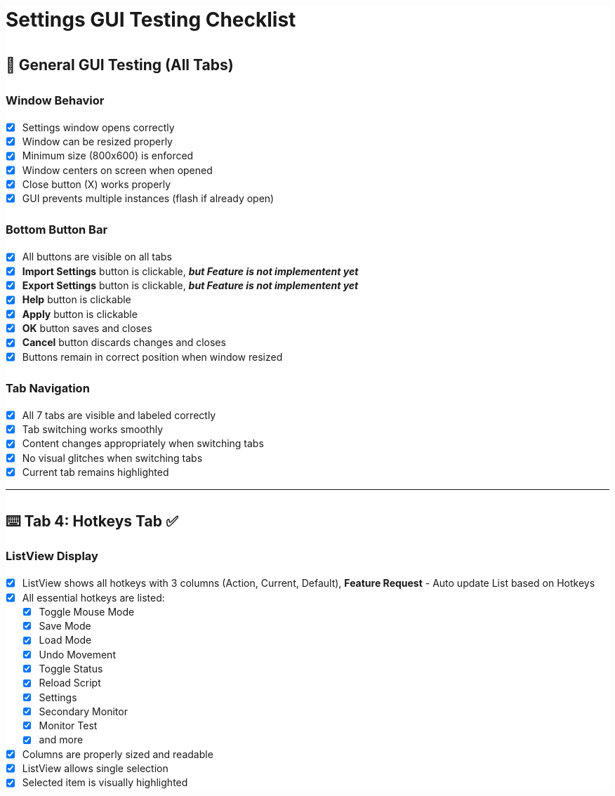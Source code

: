 # Settings GUI Testing Checklist

## 🎯 General GUI Testing (All Tabs)

### Window Behavior

- [x] Settings window opens correctly
- [x] Window can be resized properly
- [x] Minimum size (800x600) is enforced
- [x] Window centers on screen when opened
- [x] Close button (X) works properly
- [x] GUI prevents multiple instances (flash if already open)

### Bottom Button Bar

- [x] All buttons are visible on all tabs
- [x] **Import Settings** button is clickable, ***but Feature is not implementent yet***
- [x] **Export Settings** button is clickable, ***but Feature is not implementent yet***
- [x] **Help** button is clickable
- [x] **Apply** button is clickable
- [x] **OK** button saves and closes
- [x] **Cancel** button discards changes and closes
- [x] Buttons remain in correct position when window resized

### Tab Navigation

- [x] All 7 tabs are visible and labeled correctly
- [x] Tab switching works smoothly
- [x] Content changes appropriately when switching tabs
- [x] No visual glitches when switching tabs
- [x] Current tab remains highlighted

---

## ⌨️ Tab 4: Hotkeys Tab ✅

### ListView Display

- [x] ListView shows all hotkeys with 3 columns (Action, Current, Default), **Feature Request** - Auto update List based on Hotkeys
- [x] All essential hotkeys are listed:
  - [x] Toggle Mouse Mode
  - [x] Save Mode
  - [x] Load Mode
  - [x] Undo Movement
  - [x] Toggle Status
  - [x] Reload Script
  - [x] Settings
  - [x] Secondary Monitor
  - [x] Monitor Test
  - [x] and more
- [x] Columns are properly sized and readable
- [x] ListView allows single selection
- [x] Selected item is visually highlighted
